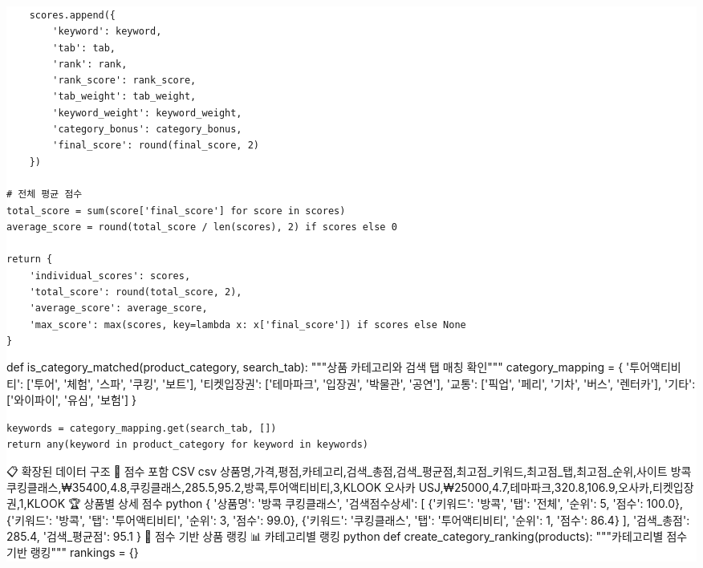         scores.append({
            'keyword': keyword,
            'tab': tab,
            'rank': rank,
            'rank_score': rank_score,
            'tab_weight': tab_weight,
            'keyword_weight': keyword_weight,
            'category_bonus': category_bonus,
            'final_score': round(final_score, 2)
        })
    
    # 전체 평균 점수
    total_score = sum(score['final_score'] for score in scores)
    average_score = round(total_score / len(scores), 2) if scores else 0
    
    return {
        'individual_scores': scores,
        'total_score': round(total_score, 2),
        'average_score': average_score,
        'max_score': max(scores, key=lambda x: x['final_score']) if scores else None
    }

def is_category_matched(product_category, search_tab):
    """상품 카테고리와 검색 탭 매칭 확인"""
    category_mapping = {
        '투어액티비티': ['투어', '체험', '스파', '쿠킹', '보트'],
        '티켓입장권': ['테마파크', '입장권', '박물관', '공연'],
        '교통': ['픽업', '페리', '기차', '버스', '렌터카'],
        '기타': ['와이파이', '유심', '보험']
    }
    
    keywords = category_mapping.get(search_tab, [])
    return any(keyword in product_category for keyword in keywords)
📋 확장된 데이터 구조
🎯 점수 포함 CSV
csv
상품명,가격,평점,카테고리,검색_총점,검색_평균점,최고점_키워드,최고점_탭,최고점_순위,사이트
방콕 쿠킹클래스,₩35400,4.8,쿠킹클래스,285.5,95.2,방콕,투어액티비티,3,KLOOK
오사카 USJ,₩25000,4.7,테마파크,320.8,106.9,오사카,티켓입장권,1,KLOOK
🏆 상품별 상세 점수
python
{
    '상품명': '방콕 쿠킹클래스',
    '검색점수상세': [
        {'키워드': '방콕', '탭': '전체', '순위': 5, '점수': 100.0},
        {'키워드': '방콕', '탭': '투어액티비티', '순위': 3, '점수': 99.0},
        {'키워드': '쿠킹클래스', '탭': '투어액티비티', '순위': 1, '점수': 86.4}
    ],
    '검색_총점': 285.4,
    '검색_평균점': 95.1
}
🎯 점수 기반 상품 랭킹
📊 카테고리별 랭킹
python
def create_category_ranking(products):
    """카테고리별 점수 기반 랭킹"""
    rankings = {}
    